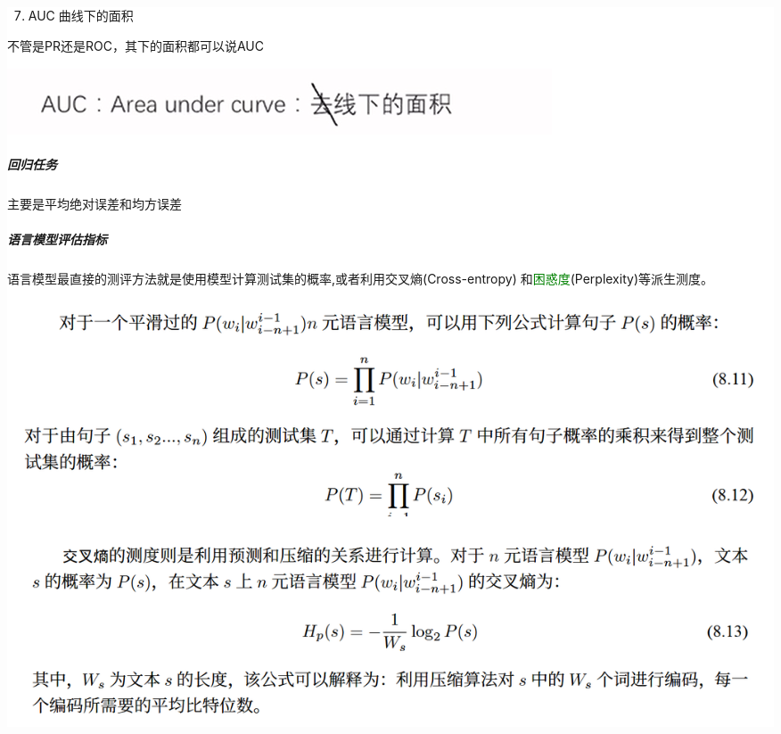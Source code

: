 

7. AUC 曲线下的面积

不管是PR还是ROC，其下的面积都可以说AUC

![image-20241218145944094](../picture.asset/image-20241218145944094.png)



##### 回归任务

主要是平均绝对误差和均方误差

##### 语言模型评估指标



语言模型最直接的测评方法就是使用模型计算测试集的概率,或者利用交叉熵(Cross-entropy)  和<font color='green'>困惑度</font>(Perplexity)等派生测度。



![image-20241218150522090](../picture.asset/image-20241218150522090.png)



![image-20241218152351424](../picture.asset/image-20241218152351424.png)


